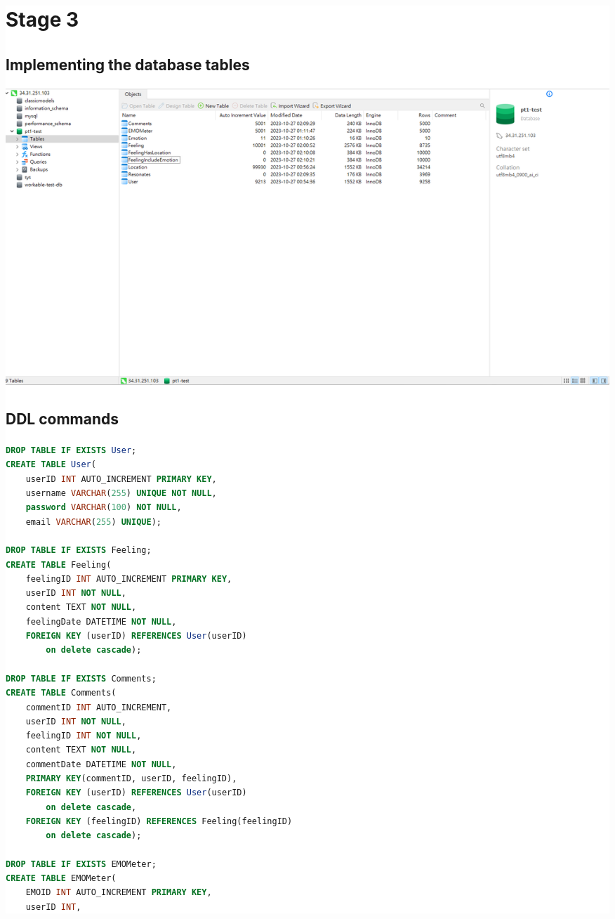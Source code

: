 # Stage 3
## Implementing the database tables
![DB Overview](stage.3/TableOverview.png)
## DDL commands
```SQL
DROP TABLE IF EXISTS User;
CREATE TABLE User(
    userID INT AUTO_INCREMENT PRIMARY KEY,
    username VARCHAR(255) UNIQUE NOT NULL,
    password VARCHAR(100) NOT NULL,
    email VARCHAR(255) UNIQUE);

DROP TABLE IF EXISTS Feeling;
CREATE TABLE Feeling(
    feelingID INT AUTO_INCREMENT PRIMARY KEY,
    userID INT NOT NULL,
    content TEXT NOT NULL,
    feelingDate DATETIME NOT NULL,
    FOREIGN KEY (userID) REFERENCES User(userID)
        on delete cascade);

DROP TABLE IF EXISTS Comments;
CREATE TABLE Comments(
    commentID INT AUTO_INCREMENT,
    userID INT NOT NULL,
    feelingID INT NOT NULL,
    content TEXT NOT NULL,
    commentDate DATETIME NOT NULL,
    PRIMARY KEY(commentID, userID, feelingID),
    FOREIGN KEY (userID) REFERENCES User(userID)
        on delete cascade,
    FOREIGN KEY (feelingID) REFERENCES Feeling(feelingID)
        on delete cascade);

DROP TABLE IF EXISTS EMOMeter;
CREATE TABLE EMOMeter(
    EMOID INT AUTO_INCREMENT PRIMARY KEY,
    userID INT,
```